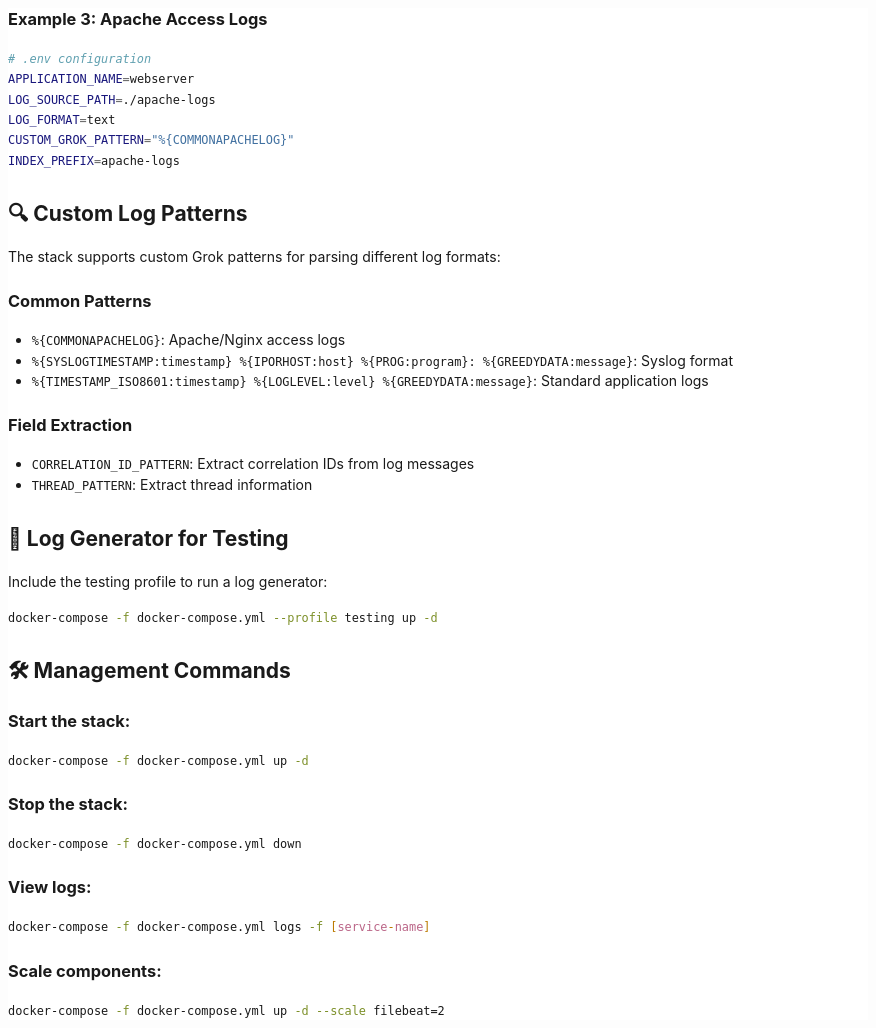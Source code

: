 ### Example 3: Apache Access Logs
```bash
# .env configuration
APPLICATION_NAME=webserver
LOG_SOURCE_PATH=./apache-logs  
LOG_FORMAT=text
CUSTOM_GROK_PATTERN="%{COMMONAPACHELOG}"
INDEX_PREFIX=apache-logs
```

## 🔍 Custom Log Patterns

The stack supports custom Grok patterns for parsing different log formats:

### Common Patterns
- `%{COMMONAPACHELOG}`: Apache/Nginx access logs
- `%{SYSLOGTIMESTAMP:timestamp} %{IPORHOST:host} %{PROG:program}: %{GREEDYDATA:message}`: Syslog format
- `%{TIMESTAMP_ISO8601:timestamp} %{LOGLEVEL:level} %{GREEDYDATA:message}`: Standard application logs

### Field Extraction
- `CORRELATION_ID_PATTERN`: Extract correlation IDs from log messages
- `THREAD_PATTERN`: Extract thread information

## 🧪 Log Generator for Testing

Include the testing profile to run a log generator:

```bash
docker-compose -f docker-compose.yml --profile testing up -d
```

## 🛠️ Management Commands

### Start the stack:
```bash
docker-compose -f docker-compose.yml up -d
```

### Stop the stack:
```bash
docker-compose -f docker-compose.yml down
```

### View logs:
```bash
docker-compose -f docker-compose.yml logs -f [service-name]
```

### Scale components:
```bash
docker-compose -f docker-compose.yml up -d --scale filebeat=2
```
